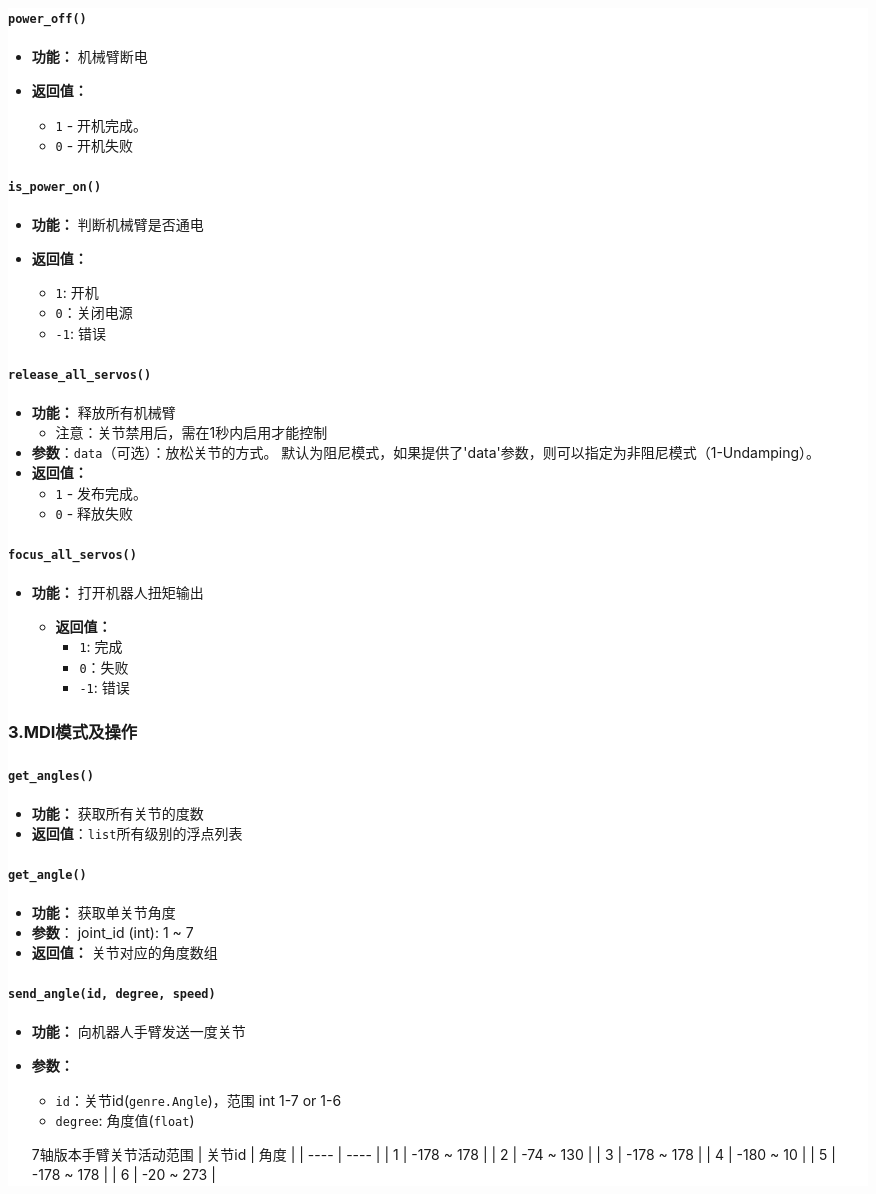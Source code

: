 #### `power_off()`

- **功能：** 机械臂断电

- **返回值：**
   - `1` - 开机完成。
   - `0` - 开机失败

#### `is_power_on()`

- **功能：** 判断机械臂是否通电

- **返回值：**
   - `1`: 开机
   - `0`：关闭电源
   - `-1`: 错误

#### `release_all_servos()`

- **功能：** 释放所有机械臂
   - 注意：关节禁用后，需在1秒内启用才能控制
- **参数**：`data`（可选）：放松关节的方式。 默认为阻尼模式，如果提供了'data'参数，则可以指定为非阻尼模式（1-Undamping）。
- **返回值：**
   - `1` - 发布完成。
   - `0` - 释放失败

#### `focus_all_servos()`

- **功能：** 打开机器人扭矩输出

   - **返回值：**
     - `1`: 完成
     - `0`：失败
     - `-1`: 错误

### 3.MDI模式及操作

#### `get_angles()`

- **功能：** 获取所有关节的度数
- **返回值**：`list`所有级别的浮点列表

#### `get_angle()`

- **功能：** 获取单关节角度
- **参数**： joint_id (int): 1 ~ 7
- **返回值：** 关节对应的角度数组

#### `send_angle(id, degree, speed)`

- **功能：** 向机器人手臂发送一度关节
- **参数：** 
  - `id`：关节id(`genre.Angle`)，范围 int 1-7 or 1-6
  - `degree`: 角度值(`float`)

  7轴版本手臂关节活动范围
    | 关节id | 角度 |
    | ---- | ---- |
    | 1 | -178 ~ 178 |
    | 2 | -74 ~ 130 |
    | 3 | -178 ~ 178 |
    | 4 | -180 ~ 10 |
    | 5 | -178 ~ 178 |
    | 6 | -20 ~ 273 |